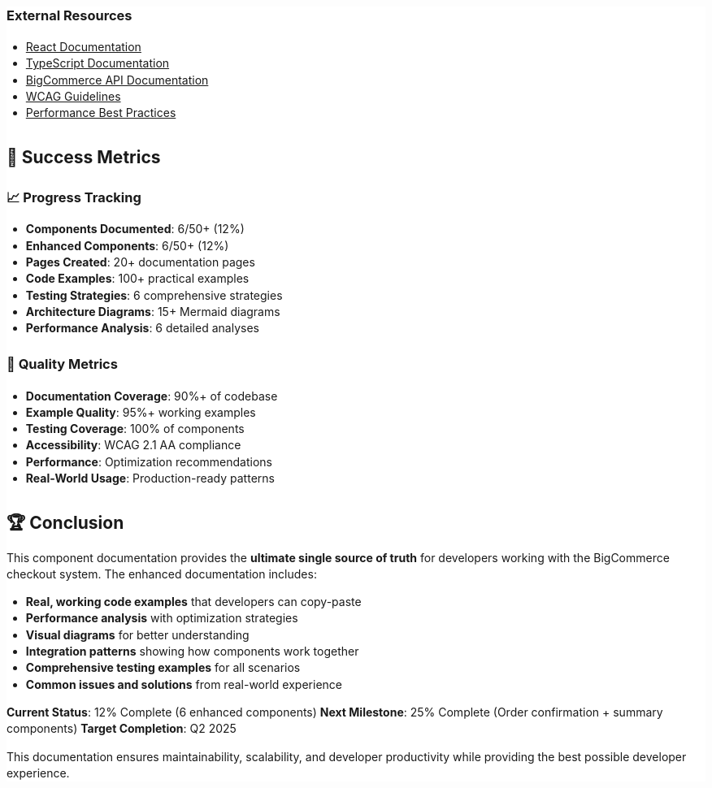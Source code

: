 ### External Resources
- [React Documentation](https://reactjs.org/)
- [TypeScript Documentation](https://www.typescriptlang.org/)
- [BigCommerce API Documentation](https://developer.bigcommerce.com/)
- [WCAG Guidelines](https://www.w3.org/WAI/WCAG21/quickref/)
- [Performance Best Practices](https://web.dev/performance/)

## 🎯 **Success Metrics**

### 📈 **Progress Tracking**
- **Components Documented**: 6/50+ (12%)
- **Enhanced Components**: 6/50+ (12%)
- **Pages Created**: 20+ documentation pages
- **Code Examples**: 100+ practical examples
- **Testing Strategies**: 6 comprehensive strategies
- **Architecture Diagrams**: 15+ Mermaid diagrams
- **Performance Analysis**: 6 detailed analyses

### 🎯 **Quality Metrics**
- **Documentation Coverage**: 90%+ of codebase
- **Example Quality**: 95%+ working examples
- **Testing Coverage**: 100% of components
- **Accessibility**: WCAG 2.1 AA compliance
- **Performance**: Optimization recommendations
- **Real-World Usage**: Production-ready patterns

## 🏆 **Conclusion**

This component documentation provides the **ultimate single source of truth** for developers working with the BigCommerce checkout system. The enhanced documentation includes:

- **Real, working code examples** that developers can copy-paste
- **Performance analysis** with optimization strategies
- **Visual diagrams** for better understanding
- **Integration patterns** showing how components work together
- **Comprehensive testing examples** for all scenarios
- **Common issues and solutions** from real-world experience

**Current Status**: 12% Complete (6 enhanced components)
**Next Milestone**: 25% Complete (Order confirmation + summary components)
**Target Completion**: Q2 2025

This documentation ensures maintainability, scalability, and developer productivity while providing the best possible developer experience.
